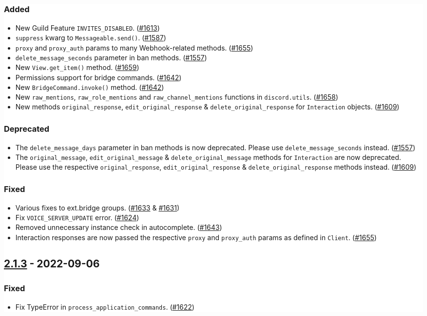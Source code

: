 ### Added

- New Guild Feature `INVITES_DISABLED`.
  ([#1613](https://github.com/Pycord-Development/pycord/pull/1613))
- `suppress` kwarg to `Messageable.send()`.
  ([#1587](https://github.com/Pycord-Development/pycord/pull/1587))
- `proxy` and `proxy_auth` params to many Webhook-related methods.
  ([#1655](https://github.com/Pycord-Development/pycord/pull/1655))
- `delete_message_seconds` parameter in ban methods.
  ([#1557](https://github.com/Pycord-Development/pycord/pull/1557))
- New `View.get_item()` method.
  ([#1659](https://github.com/Pycord-Development/pycord/pull/1659))
- Permissions support for bridge commands.
  ([#1642](https://github.com/Pycord-Development/pycord/pull/1642))
- New `BridgeCommand.invoke()` method.
  ([#1642](https://github.com/Pycord-Development/pycord/pull/1642))
- New `raw_mentions`, `raw_role_mentions` and `raw_channel_mentions` functions in
  `discord.utils`. ([#1658](https://github.com/Pycord-Development/pycord/pull/1658))
- New methods `original_response`, `edit_original_response` & `delete_original_response`
  for `Interaction` objects.
  ([#1609](https://github.com/Pycord-Development/pycord/pull/1609))

### Deprecated

- The `delete_message_days` parameter in ban methods is now deprecated. Please use
  `delete_message_seconds` instead.
  ([#1557](https://github.com/Pycord-Development/pycord/pull/1557))
- The `original_message`, `edit_original_message` & `delete_original_message` methods
  for `Interaction` are now deprecated. Please use the respective `original_response`,
  `edit_original_response` & `delete_original_response` methods instead.
  ([#1609](https://github.com/Pycord-Development/pycord/pull/1609))

### Fixed

- Various fixes to ext.bridge groups.
  ([#1633](https://github.com/Pycord-Development/pycord/pull/1633) &
  [#1631](https://github.com/Pycord-Development/pycord/pull/1631))
- Fix `VOICE_SERVER_UPDATE` error.
  ([#1624](https://github.com/Pycord-Development/pycord/pull/1624))
- Removed unnecessary instance check in autocomplete.
  ([#1643](https://github.com/Pycord-Development/pycord/pull/1643))
- Interaction responses are now passed the respective `proxy` and `proxy_auth` params as
  defined in `Client`. ([#1655](https://github.com/Pycord-Development/pycord/pull/1655))

## [2.1.3] - 2022-09-06

### Fixed

- Fix TypeError in `process_application_commands`.
  ([#1622](https://github.com/Pycord-Development/pycord/pull/1622))


[unreleased]: https://github.com/Pycord-Development/pycord/compare/v2.6.0...HEAD
[2.6.0]: https://github.com/Pycord-Development/pycord/compare/v2.5.0...v2.6.0
[2.5.0]: https://github.com/Pycord-Development/pycord/compare/v2.4.1...v2.5.0
[2.4.1]: https://github.com/Pycord-Development/pycord/compare/v2.4.0...v2.4.1
[2.4.0]: https://github.com/Pycord-Development/pycord/compare/v2.3.3...v2.4.0
[2.3.3]: https://github.com/Pycord-Development/pycord/compare/v2.3.2...v2.3.3
[2.3.2]: https://github.com/Pycord-Development/pycord/compare/v2.3.1...v2.3.2
[2.3.1]: https://github.com/Pycord-Development/pycord/compare/v2.3.0...v2.3.1
[2.3.0]: https://github.com/Pycord-Development/pycord/compare/v2.2.2...v2.3.0
[2.2.2]: https://github.com/Pycord-Development/pycord/compare/v2.2.1...v2.2.2
[2.2.1]: https://github.com/Pycord-Development/pycord/compare/v2.2.0...v2.2.1
[2.2.0]: https://github.com/Pycord-Development/pycord/compare/v2.1.3...v2.2.0
[2.1.3]: https://github.com/Pycord-Development/pycord/compare/v2.1.2...v2.1.3
[2.1.2]: https://github.com/Pycord-Development/pycord/compare/v2.1.1...v2.1.2
[2.1.1]: https://github.com/Pycord-Development/pycord/compare/v2.1.0...v2.1.1
[2.1.0]: https://github.com/Pycord-Development/pycord/compare/v2.0.1...v2.1.0
[2.0.1]: https://github.com/Pycord-Development/pycord/compare/v2.0.0...v2.0.1
[2.0.0]: https://github.com/Pycord-Development/pycord/compare/v2.0.0-rc.1...v2.0.0
[version guarantees]: https://docs.pycord.dev/en/stable/version_guarantees.html